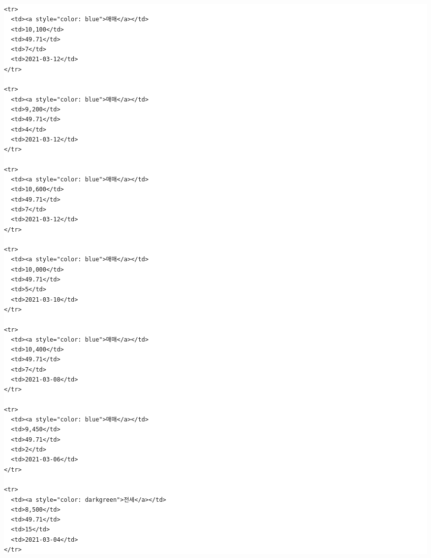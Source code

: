     <tr>
      <td><a style="color: blue">매매</a></td>
      <td>10,100</td>
      <td>49.71</td>
      <td>7</td>
      <td>2021-03-12</td>
    </tr>
      
    <tr>
      <td><a style="color: blue">매매</a></td>
      <td>9,200</td>
      <td>49.71</td>
      <td>4</td>
      <td>2021-03-12</td>
    </tr>
      
    <tr>
      <td><a style="color: blue">매매</a></td>
      <td>10,600</td>
      <td>49.71</td>
      <td>7</td>
      <td>2021-03-12</td>
    </tr>
      
    <tr>
      <td><a style="color: blue">매매</a></td>
      <td>10,000</td>
      <td>49.71</td>
      <td>5</td>
      <td>2021-03-10</td>
    </tr>
      
    <tr>
      <td><a style="color: blue">매매</a></td>
      <td>10,400</td>
      <td>49.71</td>
      <td>7</td>
      <td>2021-03-08</td>
    </tr>
      
    <tr>
      <td><a style="color: blue">매매</a></td>
      <td>9,450</td>
      <td>49.71</td>
      <td>2</td>
      <td>2021-03-06</td>
    </tr>
      
    <tr>
      <td><a style="color: darkgreen">전세</a></td>
      <td>8,500</td>
      <td>49.71</td>
      <td>15</td>
      <td>2021-03-04</td>
    </tr>
      